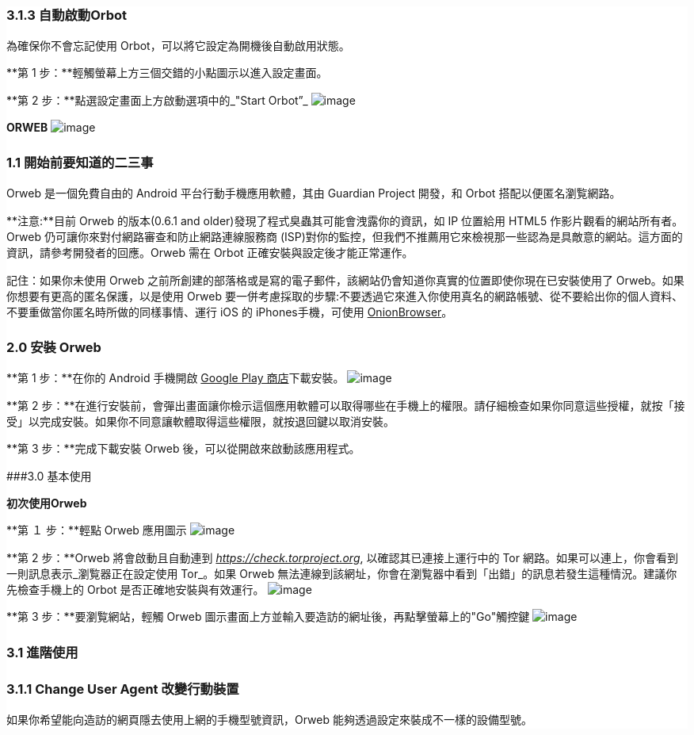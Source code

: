 ### 3.1.3 自動啟動Orbot

為確保你不會忘記使用 Orbot，可以將它設定為開機後自動啟用狀態。

**第 1 步：**輕觸螢幕上方三個交錯的小點圖示以進入設定畫面。

**第 2 步：**點選設定畫面上方啟動選項中的_"Start Orbot”_
![image](tool_orbot15.png)

**ORWEB**
![image](tool_orbot16.png)

### 1.1 開始前要知道的二三事
Orweb 是一個免費自由的 Android 平台行動手機應用軟體，其由 Guardian Project 開發，和 Orbot 搭配以便匿名瀏覧網路。

**注意:**目前 Orweb 的版本(0.6.1 and older)發現了程式臭蟲其可能會洩露你的資訊，如 IP 位置給用 HTML5 作影片觀看的網站所有者。Orweb 仍可讓你來對付網路審查和防止網路連線服務商 (ISP)對你的監控，但我們不推薦用它來檢視那一些認為是具敵意的網站。這方面的資訊，請參考開發者的回應。Orweb 需在 Orbot 正確安裝與設定後才能正常運作。

記住：如果你未使用 Orweb 之前所創建的部落格或是寫的電子郵件，該網站仍會知道你真實的位置即使你現在已安裝使用了 Orweb。如果你想要有更高的匿名保護，以是使用 Orweb 要一併考慮採取的步驟:不要透過它來進入你使用真名的網路帳號、從不要給出你的個人資料、不要重做當你匿名時所做的同樣事情、運行 iOS 的 iPhones手機，可使用 [OnionBrowser](https://mike.tig.as/onionbrowser)。

### 2.0 安裝 Orweb

**第 1 步：**在你的 Android 手機開啟 [Google Play 商店](https://play.google.com/store/apps/details?id=info.guardianproject.browser)下載安裝。
![image](tool_orbot17.png)

**第 2 步：**在進行安裝前，會彈出畫面讓你檢示這個應用軟體可以取得哪些在手機上的權限。請仔細檢查如果你同意這些授權，就按「接受」以完成安裝。如果你不同意讓軟體取得這些權限，就按退回鍵以取消安裝。

**第 3 步：**完成下載安裝 Orweb 後，可以從開啟來啟動該應用程式。

###3.0 基本使用

**初次使用Orweb**

**第 １ 步：**輕點 Orweb 應用圖示
![image](tool_orbot１18.png)

**第 2 步：**Orweb 將會啟動且自動連到 _https://check.torproject.org_, 以確認其已連接上運行中的 Tor 網路。如果可以連上，你會看到一則訊息表示_瀏覧器正在設定使用 Tor_。如果 Orweb 無法連線到該網址，你會在瀏覧器中看到「出錯」的訊息若發生這種情況。建議你先檢查手機上的 Orbot 是否正確地安裝與有效運行。
![image](tool_orbot19.png)

**第 3 步：**要瀏覧網站，輕觸 Orweb 圖示畫面上方並輸入要造訪的網址後，再點擊螢幕上的"Go"觸控鍵
![image](tool_orbot20.png)

### 3.1 進階使用

### 3.1.1 Change User Agent 改變行動裝置

如果你希望能向造訪的網頁隱去使用上網的手機型號資訊，Orweb 能夠透過設定來裝成不一樣的設備型號。

